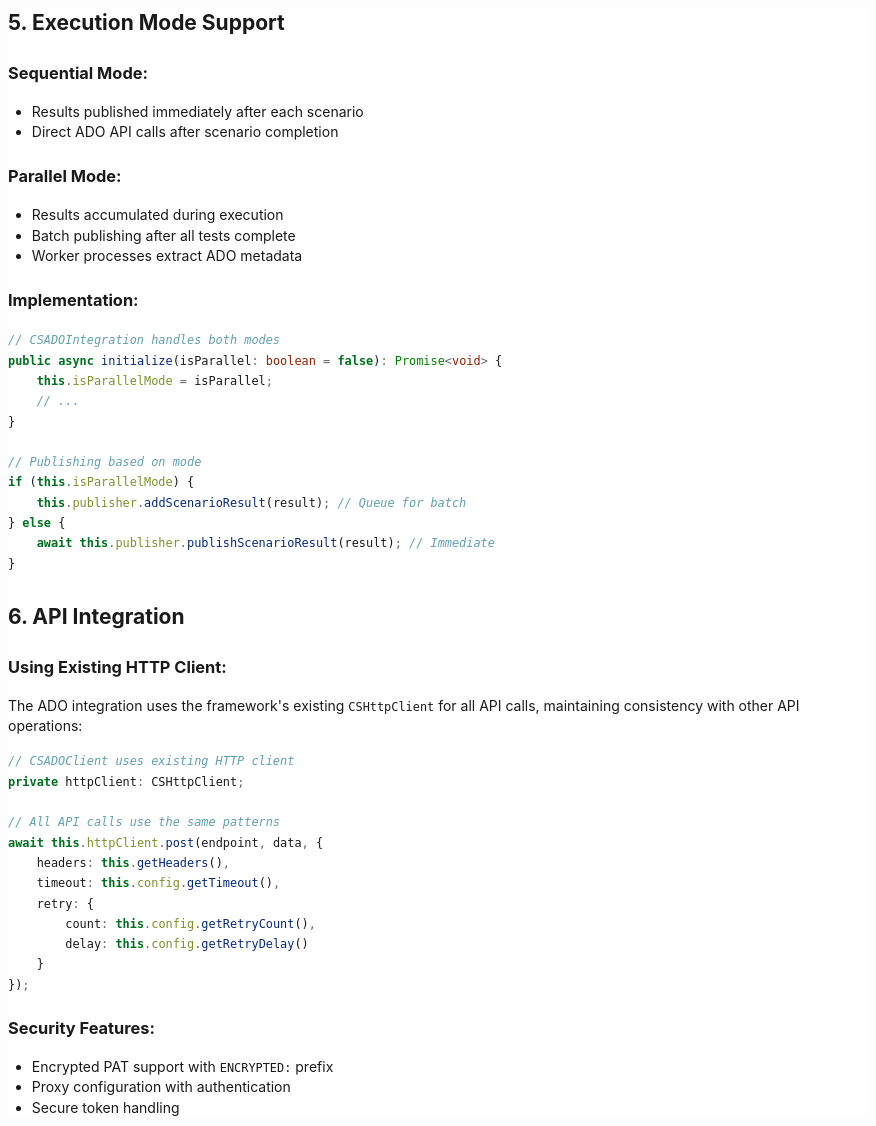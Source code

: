 ## 5. Execution Mode Support

### Sequential Mode:
- Results published immediately after each scenario
- Direct ADO API calls after scenario completion

### Parallel Mode:
- Results accumulated during execution
- Batch publishing after all tests complete
- Worker processes extract ADO metadata

### Implementation:
```typescript
// CSADOIntegration handles both modes
public async initialize(isParallel: boolean = false): Promise<void> {
    this.isParallelMode = isParallel;
    // ...
}

// Publishing based on mode
if (this.isParallelMode) {
    this.publisher.addScenarioResult(result); // Queue for batch
} else {
    await this.publisher.publishScenarioResult(result); // Immediate
}
```

## 6. API Integration

### Using Existing HTTP Client:
The ADO integration uses the framework's existing `CSHttpClient` for all API calls, maintaining consistency with other API operations:

```typescript
// CSADOClient uses existing HTTP client
private httpClient: CSHttpClient;

// All API calls use the same patterns
await this.httpClient.post(endpoint, data, {
    headers: this.getHeaders(),
    timeout: this.config.getTimeout(),
    retry: {
        count: this.config.getRetryCount(),
        delay: this.config.getRetryDelay()
    }
});
```

### Security Features:
- Encrypted PAT support with `ENCRYPTED:` prefix
- Proxy configuration with authentication
- Secure token handling
